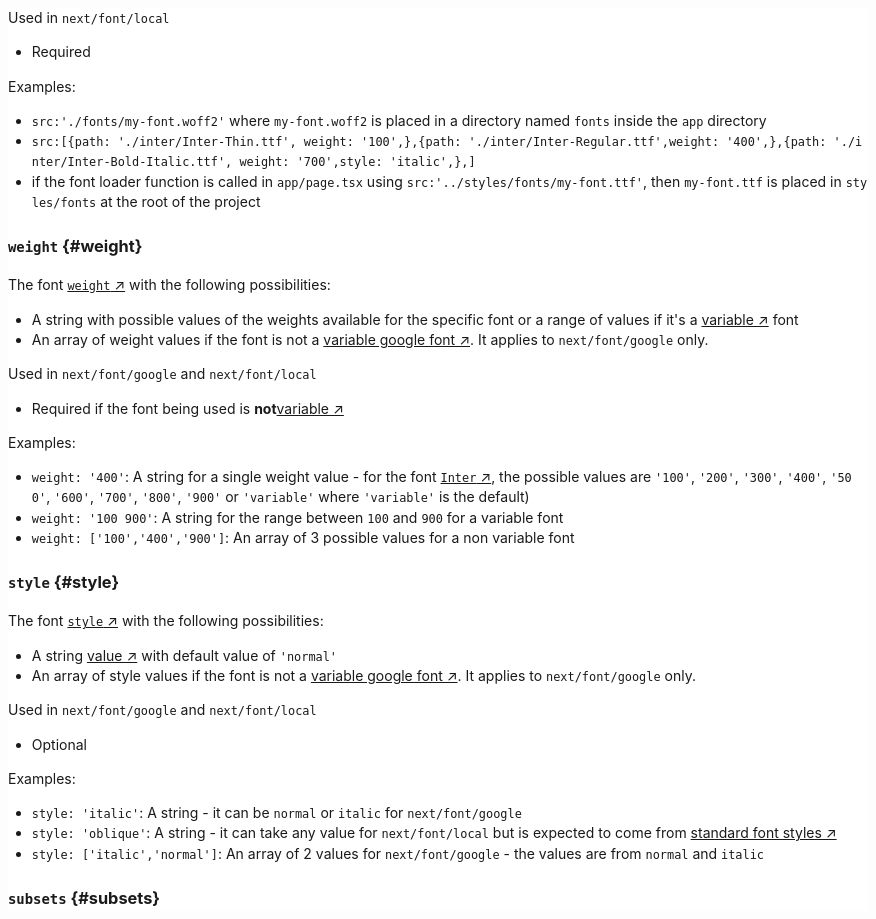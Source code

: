 Used in `next/font/local`

- Required

Examples:

- `src:'./fonts/my-font.woff2'` where `my-font.woff2` is placed in a directory named `fonts` inside the `app` directory
- `src:[{path: './inter/Inter-Thin.ttf', weight: '100',},{path: './inter/Inter-Regular.ttf',weight: '400',},{path: './inter/Inter-Bold-Italic.ttf', weight: '700',style: 'italic',},]`
- if the font loader function is called in `app/page.tsx` using `src:'../styles/fonts/my-font.ttf'`, then `my-font.ttf` is placed in `styles/fonts` at the root of the project

### `weight` {#weight}

The font [`weight` ↗](https://fonts.google.com/knowledge/glossary/weight) with the following possibilities:

- A string with possible values of the weights available for the specific font or a range of values if it's a [variable ↗](https://fonts.google.com/variablefonts) font
- An array of weight values if the font is not a [variable google font ↗](https://fonts.google.com/variablefonts). It applies to `next/font/google` only.

Used in `next/font/google` and `next/font/local`

- Required if the font being used is **not**[variable ↗](https://fonts.google.com/variablefonts)

Examples:

- `weight: '400'`: A string for a single weight value - for the font [`Inter` ↗](https://fonts.google.com/specimen/Inter?query=inter), the possible values are `'100'`, `'200'`, `'300'`, `'400'`, `'500'`, `'600'`, `'700'`, `'800'`, `'900'` or `'variable'` where `'variable'` is the default)
- `weight: '100 900'`: A string for the range between `100` and `900` for a variable font
- `weight: ['100','400','900']`: An array of 3 possible values for a non variable font

### `style` {#style}

The font [`style` ↗](https://developer.mozilla.org/docs/Web/CSS/font-style) with the following possibilities:

- A string [value ↗](https://developer.mozilla.org/docs/Web/CSS/font-style#values) with default value of `'normal'`
- An array of style values if the font is not a [variable google font ↗](https://fonts.google.com/variablefonts). It applies to `next/font/google` only.

Used in `next/font/google` and `next/font/local`

- Optional

Examples:

- `style: 'italic'`: A string - it can be `normal` or `italic` for `next/font/google`
- `style: 'oblique'`: A string - it can take any value for `next/font/local` but is expected to come from [standard font styles ↗](https://developer.mozilla.org/docs/Web/CSS/font-style)
- `style: ['italic','normal']`: An array of 2 values for `next/font/google` - the values are from `normal` and `italic`

### `subsets` {#subsets}
